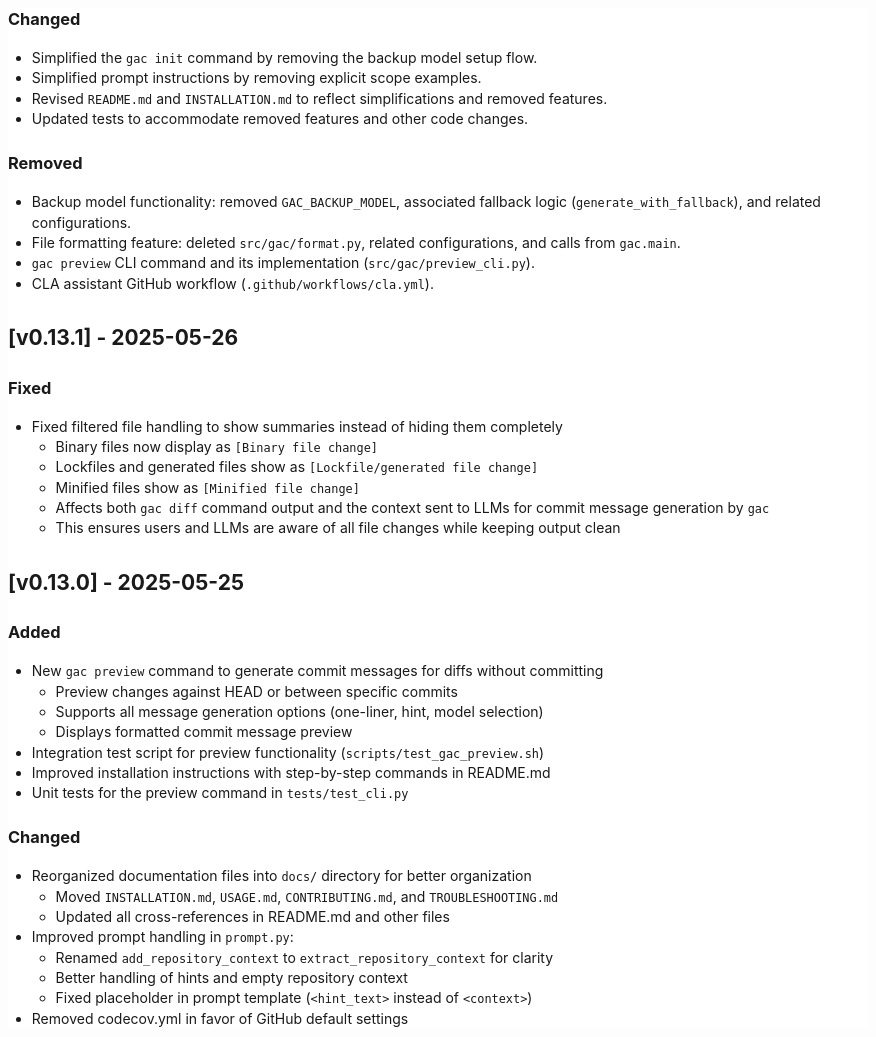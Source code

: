 ### Changed

- Simplified the `gac init` command by removing the backup model setup flow.
- Simplified prompt instructions by removing explicit scope examples.
- Revised `README.md` and `INSTALLATION.md` to reflect simplifications and removed features.
- Updated tests to accommodate removed features and other code changes.

### Removed

- Backup model functionality: removed `GAC_BACKUP_MODEL`, associated fallback logic (`generate_with_fallback`), and
  related configurations.
- File formatting feature: deleted `src/gac/format.py`, related configurations, and calls from `gac.main`.
- `gac preview` CLI command and its implementation (`src/gac/preview_cli.py`).
- CLA assistant GitHub workflow (`.github/workflows/cla.yml`).

## [v0.13.1] - 2025-05-26

### Fixed

- Fixed filtered file handling to show summaries instead of hiding them completely
  - Binary files now display as `[Binary file change]`
  - Lockfiles and generated files show as `[Lockfile/generated file change]`
  - Minified files show as `[Minified file change]`
  - Affects both `gac diff` command output and the context sent to LLMs for commit message generation by `gac`
  - This ensures users and LLMs are aware of all file changes while keeping output clean

## [v0.13.0] - 2025-05-25

### Added

- New `gac preview` command to generate commit messages for diffs without committing
  - Preview changes against HEAD or between specific commits
  - Supports all message generation options (one-liner, hint, model selection)
  - Displays formatted commit message preview
- Integration test script for preview functionality (`scripts/test_gac_preview.sh`)
- Improved installation instructions with step-by-step commands in README.md
- Unit tests for the preview command in `tests/test_cli.py`

### Changed

- Reorganized documentation files into `docs/` directory for better organization
  - Moved `INSTALLATION.md`, `USAGE.md`, `CONTRIBUTING.md`, and `TROUBLESHOOTING.md`
  - Updated all cross-references in README.md and other files
- Improved prompt handling in `prompt.py`:
  - Renamed `add_repository_context` to `extract_repository_context` for clarity
  - Better handling of hints and empty repository context
  - Fixed placeholder in prompt template (`<hint_text>` instead of `<context>`)
- Removed codecov.yml in favor of GitHub default settings
